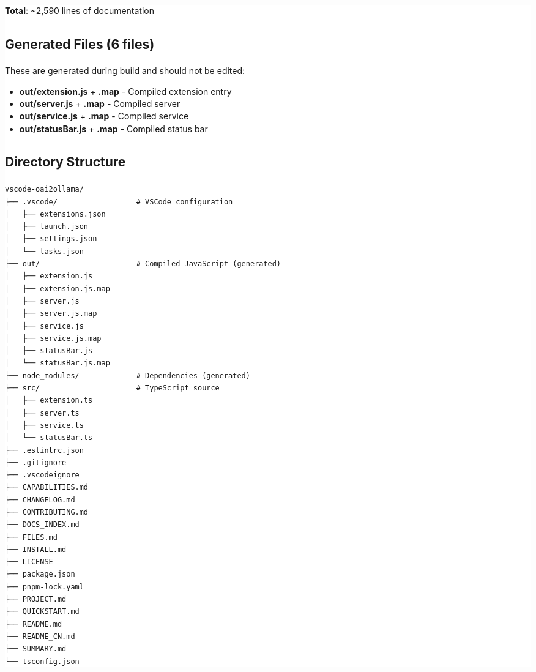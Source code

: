 **Total**: ~2,590 lines of documentation

## Generated Files (6 files)

These are generated during build and should not be edited:

- **out/extension.js** + **.map** - Compiled extension entry
- **out/server.js** + **.map** - Compiled server
- **out/service.js** + **.map** - Compiled service
- **out/statusBar.js** + **.map** - Compiled status bar

## Directory Structure

```
vscode-oai2ollama/
├── .vscode/                  # VSCode configuration
│   ├── extensions.json
│   ├── launch.json
│   ├── settings.json
│   └── tasks.json
├── out/                      # Compiled JavaScript (generated)
│   ├── extension.js
│   ├── extension.js.map
│   ├── server.js
│   ├── server.js.map
│   ├── service.js
│   ├── service.js.map
│   ├── statusBar.js
│   └── statusBar.js.map
├── node_modules/             # Dependencies (generated)
├── src/                      # TypeScript source
│   ├── extension.ts
│   ├── server.ts
│   ├── service.ts
│   └── statusBar.ts
├── .eslintrc.json
├── .gitignore
├── .vscodeignore
├── CAPABILITIES.md
├── CHANGELOG.md
├── CONTRIBUTING.md
├── DOCS_INDEX.md
├── FILES.md
├── INSTALL.md
├── LICENSE
├── package.json
├── pnpm-lock.yaml
├── PROJECT.md
├── QUICKSTART.md
├── README.md
├── README_CN.md
├── SUMMARY.md
└── tsconfig.json
```
